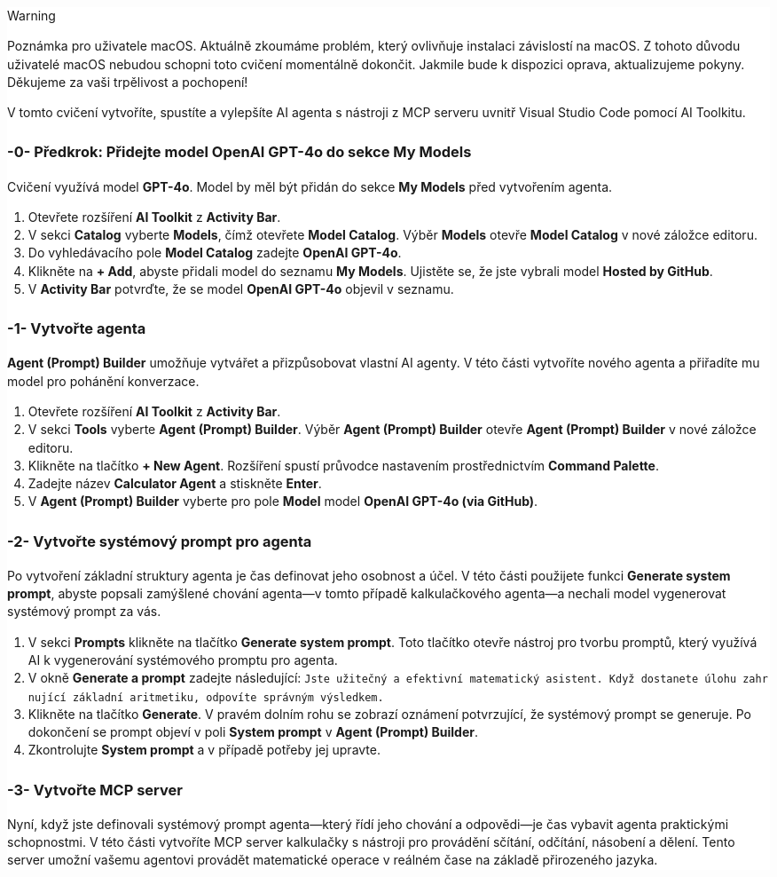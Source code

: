 > [!WARNING]
> Poznámka pro uživatele macOS. Aktuálně zkoumáme problém, který ovlivňuje instalaci závislostí na macOS. Z tohoto důvodu uživatelé macOS nebudou schopni toto cvičení momentálně dokončit. Jakmile bude k dispozici oprava, aktualizujeme pokyny. Děkujeme za vaši trpělivost a pochopení!

V tomto cvičení vytvoříte, spustíte a vylepšíte AI agenta s nástroji z MCP serveru uvnitř Visual Studio Code pomocí AI Toolkitu.

### -0- Předkrok: Přidejte model OpenAI GPT-4o do sekce My Models

Cvičení využívá model **GPT-4o**. Model by měl být přidán do sekce **My Models** před vytvořením agenta.

1. Otevřete rozšíření **AI Toolkit** z **Activity Bar**.
1. V sekci **Catalog** vyberte **Models**, čímž otevřete **Model Catalog**. Výběr **Models** otevře **Model Catalog** v nové záložce editoru.
1. Do vyhledávacího pole **Model Catalog** zadejte **OpenAI GPT-4o**.
1. Klikněte na **+ Add**, abyste přidali model do seznamu **My Models**. Ujistěte se, že jste vybrali model **Hosted by GitHub**.
1. V **Activity Bar** potvrďte, že se model **OpenAI GPT-4o** objevil v seznamu.

### -1- Vytvořte agenta

**Agent (Prompt) Builder** umožňuje vytvářet a přizpůsobovat vlastní AI agenty. V této části vytvoříte nového agenta a přiřadíte mu model pro pohánění konverzace.

1. Otevřete rozšíření **AI Toolkit** z **Activity Bar**.
1. V sekci **Tools** vyberte **Agent (Prompt) Builder**. Výběr **Agent (Prompt) Builder** otevře **Agent (Prompt) Builder** v nové záložce editoru.
1. Klikněte na tlačítko **+ New Agent**. Rozšíření spustí průvodce nastavením prostřednictvím **Command Palette**.
1. Zadejte název **Calculator Agent** a stiskněte **Enter**.
1. V **Agent (Prompt) Builder** vyberte pro pole **Model** model **OpenAI GPT-4o (via GitHub)**.

### -2- Vytvořte systémový prompt pro agenta

Po vytvoření základní struktury agenta je čas definovat jeho osobnost a účel. V této části použijete funkci **Generate system prompt**, abyste popsali zamýšlené chování agenta—v tomto případě kalkulačkového agenta—a nechali model vygenerovat systémový prompt za vás.

1. V sekci **Prompts** klikněte na tlačítko **Generate system prompt**. Toto tlačítko otevře nástroj pro tvorbu promptů, který využívá AI k vygenerování systémového promptu pro agenta.
1. V okně **Generate a prompt** zadejte následující: `Jste užitečný a efektivní matematický asistent. Když dostanete úlohu zahrnující základní aritmetiku, odpovíte správným výsledkem.`
1. Klikněte na tlačítko **Generate**. V pravém dolním rohu se zobrazí oznámení potvrzující, že systémový prompt se generuje. Po dokončení se prompt objeví v poli **System prompt** v **Agent (Prompt) Builder**.
1. Zkontrolujte **System prompt** a v případě potřeby jej upravte.

### -3- Vytvořte MCP server

Nyní, když jste definovali systémový prompt agenta—který řídí jeho chování a odpovědi—je čas vybavit agenta praktickými schopnostmi. V této části vytvoříte MCP server kalkulačky s nástroji pro provádění sčítání, odčítání, násobení a dělení. Tento server umožní vašemu agentovi provádět matematické operace v reálném čase na základě přirozeného jazyka.
